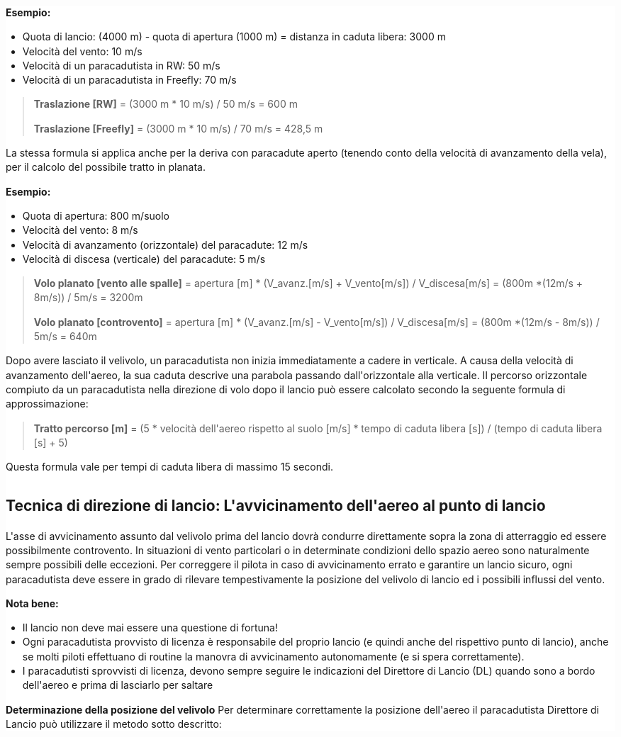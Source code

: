 **Esempio:**

- Quota di lancio: (4000 m) - quota di apertura (1000 m) = distanza in caduta libera: 3000 m
- Velocità del vento: 10 m/s
- Velocità di un paracadutista in RW: 50 m/s
- Velocità di un paracadutista in Freefly: 70 m/s

> **Traslazione [RW]** = (3000 m * 10 m/s) / 50 m/s = 600 m 
>
> **Traslazione [Freefly]** = (3000 m * 10 m/s) / 70 m/s = 428,5 m 

La stessa formula si applica anche per la deriva con paracadute aperto (tenendo conto della velocità di avanzamento della vela), per il calcolo del possibile tratto in planata.

**Esempio:**
- Quota di apertura: 800 m/suolo
- Velocità del vento: 8 m/s
- Velocità di avanzamento (orizzontale) del paracadute: 12 m/s
- Velocità di discesa (verticale) del paracadute: 5 m/s

> **Volo planato [vento alle spalle]** = apertura [m] * (V_avanz.[m/s] + V_vento[m/s]) / V_discesa[m/s] = (800m *(12m/s + 8m/s)) / 5m/s = 3200m
>
> **Volo planato [controvento]** = apertura [m] * (V_avanz.[m/s] - V_vento[m/s]) / V_discesa[m/s] = (800m *(12m/s - 8m/s)) / 5m/s = 640m

Dopo avere lasciato il velivolo, un paracadutista non inizia immediatamente a cadere in verticale.
A causa della velocità di avanzamento dell'aereo, la sua caduta descrive una parabola passando dall'orizzontale alla verticale. Il percorso orizzontale compiuto da un paracadutista nella direzione di volo dopo il lancio può essere calcolato secondo la seguente formula di approssimazione:

> **Tratto percorso [m]** = (5 * velocità dell'aereo rispetto al suolo [m/s] * tempo di caduta libera [s]) / (tempo di caduta libera [s] + 5)

Questa formula vale per tempi di caduta libera di massimo 15 secondi.

## Tecnica di direzione di lancio: L'avvicinamento dell'aereo al punto di lancio

L'asse di avvicinamento assunto dal velivolo prima del lancio dovrà condurre direttamente sopra la zona di atterraggio ed essere possibilmente controvento. In situazioni di vento particolari o in determinate condizioni dello spazio aereo sono naturalmente sempre possibili delle eccezioni. Per correggere il pilota in caso di avvicinamento errato e garantire un lancio sicuro, ogni paracadutista deve essere in grado di rilevare tempestivamente la posizione del velivolo di lancio ed i possibili influssi del vento.

**Nota bene:**

- Il lancio non deve mai essere una questione di fortuna!
- Ogni paracadutista provvisto di licenza è responsabile del proprio lancio (e quindi anche del rispettivo punto di lancio), anche se molti piloti effettuano di routine la manovra di avvicinamento autonomamente (e si spera correttamente).
- I paracadutisti sprovvisti di licenza, devono sempre seguire le indicazioni del Direttore di Lancio (DL) quando sono a bordo dell'aereo e prima di lasciarlo per saltare

**Determinazione della posizione del velivolo**
Per determinare correttamente la posizione dell'aereo il paracadutista Direttore di Lancio può utilizzare il metodo sotto descritto:
